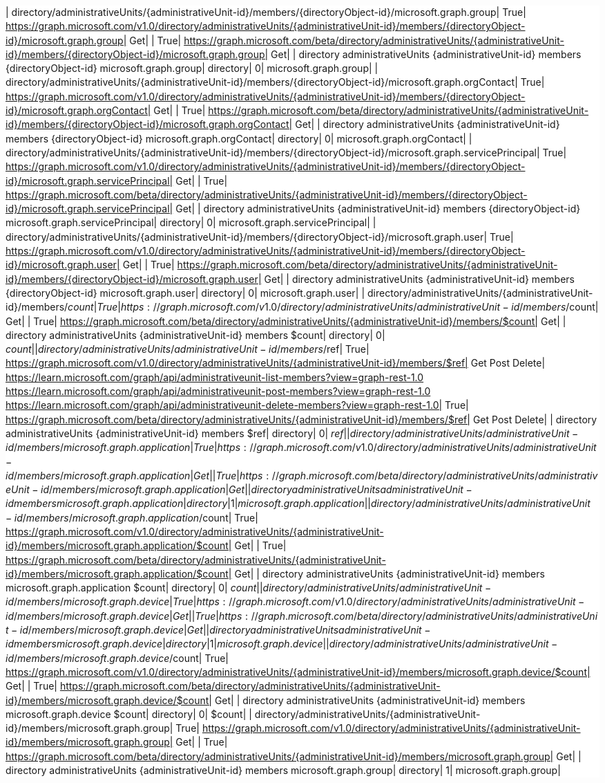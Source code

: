 | directory/administrativeUnits/{administrativeUnit-id}/members/{directoryObject-id}/microsoft.graph.group| True| https://graph.microsoft.com/v1.0/directory/administrativeUnits/{administrativeUnit-id}/members/{directoryObject-id}/microsoft.graph.group| Get| | True| https://graph.microsoft.com/beta/directory/administrativeUnits/{administrativeUnit-id}/members/{directoryObject-id}/microsoft.graph.group| Get| | directory administrativeUnits {administrativeUnit-id} members {directoryObject-id} microsoft.graph.group| directory| 0| microsoft.graph.group|
| directory/administrativeUnits/{administrativeUnit-id}/members/{directoryObject-id}/microsoft.graph.orgContact| True| https://graph.microsoft.com/v1.0/directory/administrativeUnits/{administrativeUnit-id}/members/{directoryObject-id}/microsoft.graph.orgContact| Get| | True| https://graph.microsoft.com/beta/directory/administrativeUnits/{administrativeUnit-id}/members/{directoryObject-id}/microsoft.graph.orgContact| Get| | directory administrativeUnits {administrativeUnit-id} members {directoryObject-id} microsoft.graph.orgContact| directory| 0| microsoft.graph.orgContact|
| directory/administrativeUnits/{administrativeUnit-id}/members/{directoryObject-id}/microsoft.graph.servicePrincipal| True| https://graph.microsoft.com/v1.0/directory/administrativeUnits/{administrativeUnit-id}/members/{directoryObject-id}/microsoft.graph.servicePrincipal| Get| | True| https://graph.microsoft.com/beta/directory/administrativeUnits/{administrativeUnit-id}/members/{directoryObject-id}/microsoft.graph.servicePrincipal| Get| | directory administrativeUnits {administrativeUnit-id} members {directoryObject-id} microsoft.graph.servicePrincipal| directory| 0| microsoft.graph.servicePrincipal|
| directory/administrativeUnits/{administrativeUnit-id}/members/{directoryObject-id}/microsoft.graph.user| True| https://graph.microsoft.com/v1.0/directory/administrativeUnits/{administrativeUnit-id}/members/{directoryObject-id}/microsoft.graph.user| Get| | True| https://graph.microsoft.com/beta/directory/administrativeUnits/{administrativeUnit-id}/members/{directoryObject-id}/microsoft.graph.user| Get| | directory administrativeUnits {administrativeUnit-id} members {directoryObject-id} microsoft.graph.user| directory| 0| microsoft.graph.user|
| directory/administrativeUnits/{administrativeUnit-id}/members/$count| True| https://graph.microsoft.com/v1.0/directory/administrativeUnits/{administrativeUnit-id}/members/$count| Get| | True| https://graph.microsoft.com/beta/directory/administrativeUnits/{administrativeUnit-id}/members/$count| Get| | directory administrativeUnits {administrativeUnit-id} members $count| directory| 0| $count|
| directory/administrativeUnits/{administrativeUnit-id}/members/$ref| True| https://graph.microsoft.com/v1.0/directory/administrativeUnits/{administrativeUnit-id}/members/$ref| Get Post Delete| https://learn.microsoft.com/graph/api/administrativeunit-list-members?view=graph-rest-1.0 https://learn.microsoft.com/graph/api/administrativeunit-post-members?view=graph-rest-1.0 https://learn.microsoft.com/graph/api/administrativeunit-delete-members?view=graph-rest-1.0| True| https://graph.microsoft.com/beta/directory/administrativeUnits/{administrativeUnit-id}/members/$ref| Get Post Delete|   | directory administrativeUnits {administrativeUnit-id} members $ref| directory| 0| $ref|
| directory/administrativeUnits/{administrativeUnit-id}/members/microsoft.graph.application| True| https://graph.microsoft.com/v1.0/directory/administrativeUnits/{administrativeUnit-id}/members/microsoft.graph.application| Get| | True| https://graph.microsoft.com/beta/directory/administrativeUnits/{administrativeUnit-id}/members/microsoft.graph.application| Get| | directory administrativeUnits {administrativeUnit-id} members microsoft.graph.application| directory| 1| microsoft.graph.application|
| directory/administrativeUnits/{administrativeUnit-id}/members/microsoft.graph.application/$count| True| https://graph.microsoft.com/v1.0/directory/administrativeUnits/{administrativeUnit-id}/members/microsoft.graph.application/$count| Get| | True| https://graph.microsoft.com/beta/directory/administrativeUnits/{administrativeUnit-id}/members/microsoft.graph.application/$count| Get| | directory administrativeUnits {administrativeUnit-id} members microsoft.graph.application $count| directory| 0| $count|
| directory/administrativeUnits/{administrativeUnit-id}/members/microsoft.graph.device| True| https://graph.microsoft.com/v1.0/directory/administrativeUnits/{administrativeUnit-id}/members/microsoft.graph.device| Get| | True| https://graph.microsoft.com/beta/directory/administrativeUnits/{administrativeUnit-id}/members/microsoft.graph.device| Get| | directory administrativeUnits {administrativeUnit-id} members microsoft.graph.device| directory| 1| microsoft.graph.device|
| directory/administrativeUnits/{administrativeUnit-id}/members/microsoft.graph.device/$count| True| https://graph.microsoft.com/v1.0/directory/administrativeUnits/{administrativeUnit-id}/members/microsoft.graph.device/$count| Get| | True| https://graph.microsoft.com/beta/directory/administrativeUnits/{administrativeUnit-id}/members/microsoft.graph.device/$count| Get| | directory administrativeUnits {administrativeUnit-id} members microsoft.graph.device $count| directory| 0| $count|
| directory/administrativeUnits/{administrativeUnit-id}/members/microsoft.graph.group| True| https://graph.microsoft.com/v1.0/directory/administrativeUnits/{administrativeUnit-id}/members/microsoft.graph.group| Get| | True| https://graph.microsoft.com/beta/directory/administrativeUnits/{administrativeUnit-id}/members/microsoft.graph.group| Get| | directory administrativeUnits {administrativeUnit-id} members microsoft.graph.group| directory| 1| microsoft.graph.group|